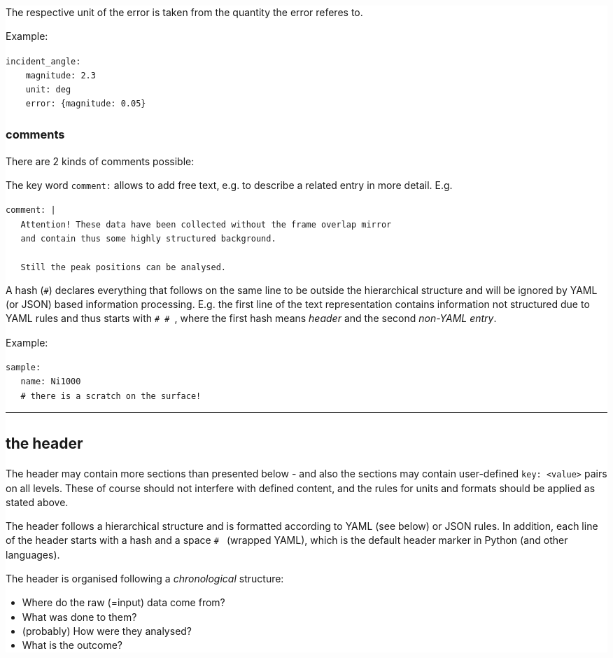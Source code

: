 The respective unit of the error is taken from the quantity the error referes to.  

Example:

```
incident_angle:
    magnitude: 2.3
    unit: deg
    error: {magnitude: 0.05}
```

### comments

There are 2 kinds of comments possible:

The key word `comment:` allows to add free text, e.g. to describe a related entry in more detail. E.g.

```
comment: |
   Attention! These data have been collected without the frame overlap mirror
   and contain thus some highly structured background.

   Still the peak positions can be analysed.
```

A hash (`#`) declares everything that follows on the same line to be outside the hierarchical structure and will be ignored by YAML (or JSON) based information processing. 
E.g. the first line of the text representation contains information not structured due to YAML rules and thus starts with `# # `, where the first hash means *header* and the second *non-YAML entry*.

Example:

```
sample:
   name: Ni1000 
   # there is a scratch on the surface!
```

---

## the header

The header may contain more sections than presented below - and also the sections may contain user-defined `key: <value>` pairs on all levels. 
These of course should not interfere with defined content, and the rules for units and formats should be applied as stated above.

The header follows a hierarchical structure and is formatted according to YAML (see below) or JSON rules. 
In addition, each line of the header starts with a hash and a space `# ` (wrapped YAML), which is the default header marker in Python (and other languages).

The header is organised following a *chronological* structure:

- Where do the raw (=input) data come from?
- What was done to them?
- (probably) How were they analysed?
- What is the outcome?
